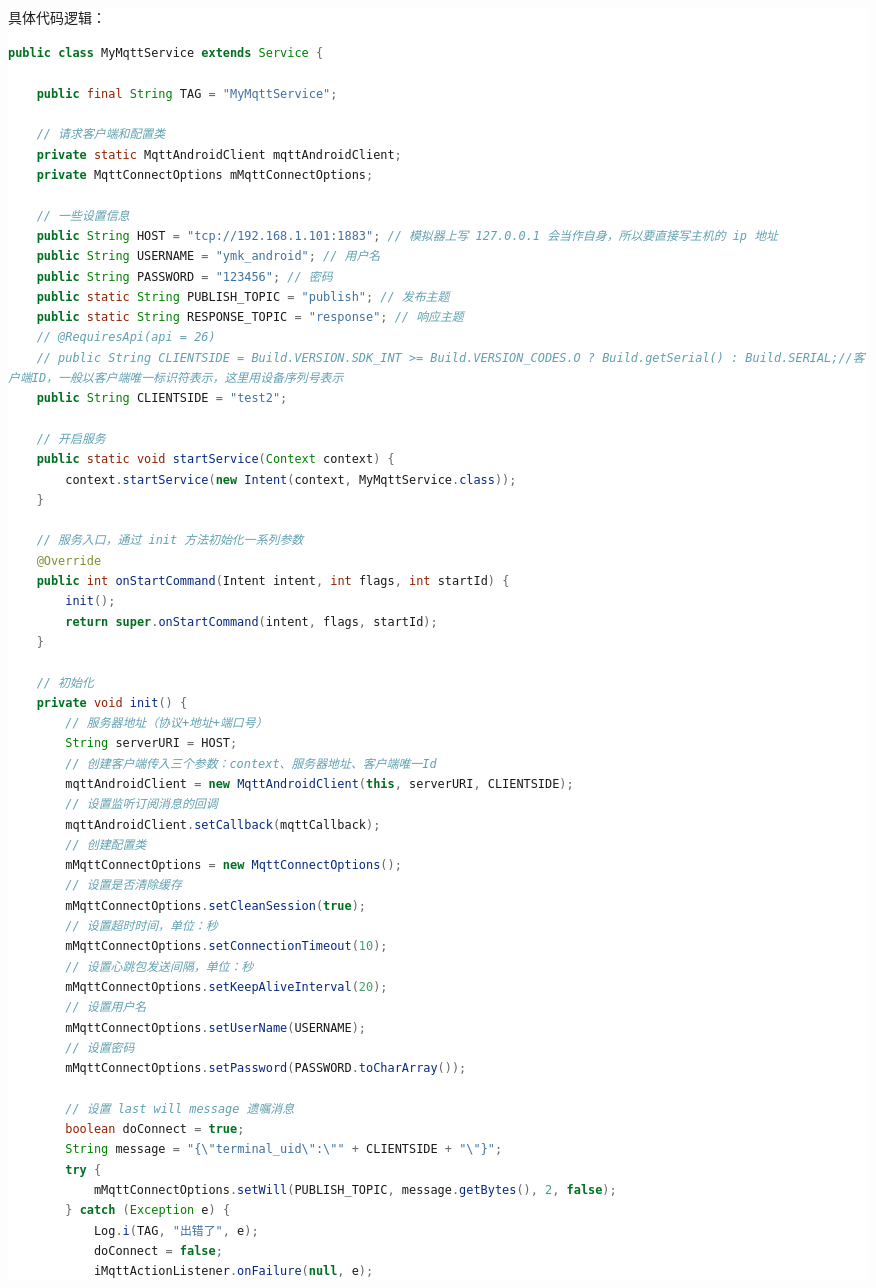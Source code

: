 具体代码逻辑：

```Java
public class MyMqttService extends Service {

    public final String TAG = "MyMqttService";

    // 请求客户端和配置类
    private static MqttAndroidClient mqttAndroidClient;
    private MqttConnectOptions mMqttConnectOptions;

    // 一些设置信息
    public String HOST = "tcp://192.168.1.101:1883"; // 模拟器上写 127.0.0.1 会当作自身，所以要直接写主机的 ip 地址
    public String USERNAME = "ymk_android"; // 用户名
    public String PASSWORD = "123456"; // 密码
    public static String PUBLISH_TOPIC = "publish"; // 发布主题
    public static String RESPONSE_TOPIC = "response"; // 响应主题
    // @RequiresApi(api = 26)
    // public String CLIENTSIDE = Build.VERSION.SDK_INT >= Build.VERSION_CODES.O ? Build.getSerial() : Build.SERIAL;//客户端ID，一般以客户端唯一标识符表示，这里用设备序列号表示
    public String CLIENTSIDE = "test2";

    // 开启服务
    public static void startService(Context context) {
        context.startService(new Intent(context, MyMqttService.class));
    }

    // 服务入口，通过 init 方法初始化一系列参数
    @Override
    public int onStartCommand(Intent intent, int flags, int startId) {
        init();
        return super.onStartCommand(intent, flags, startId);
    }

    // 初始化
    private void init() {
        // 服务器地址（协议+地址+端口号）
        String serverURI = HOST;
        // 创建客户端传入三个参数：context、服务器地址、客户端唯一Id
        mqttAndroidClient = new MqttAndroidClient(this, serverURI, CLIENTSIDE);
        // 设置监听订阅消息的回调
        mqttAndroidClient.setCallback(mqttCallback);
        // 创建配置类
        mMqttConnectOptions = new MqttConnectOptions();
        // 设置是否清除缓存
        mMqttConnectOptions.setCleanSession(true);
        // 设置超时时间，单位：秒
        mMqttConnectOptions.setConnectionTimeout(10);
        // 设置心跳包发送间隔，单位：秒
        mMqttConnectOptions.setKeepAliveInterval(20);
        // 设置用户名
        mMqttConnectOptions.setUserName(USERNAME);
        // 设置密码
        mMqttConnectOptions.setPassword(PASSWORD.toCharArray());

        // 设置 last will message 遗嘱消息
        boolean doConnect = true;
        String message = "{\"terminal_uid\":\"" + CLIENTSIDE + "\"}";
        try {
            mMqttConnectOptions.setWill(PUBLISH_TOPIC, message.getBytes(), 2, false);
        } catch (Exception e) {
            Log.i(TAG, "出错了", e);
            doConnect = false;
            iMqttActionListener.onFailure(null, e);
```